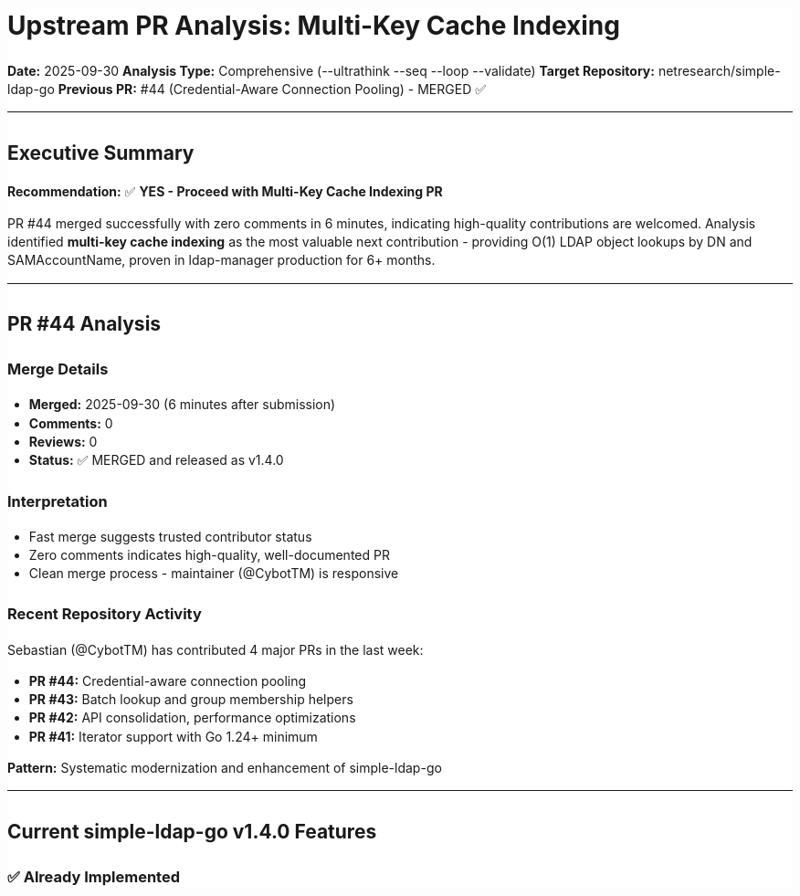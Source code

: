 # Upstream PR Analysis: Multi-Key Cache Indexing

**Date:** 2025-09-30
**Analysis Type:** Comprehensive (--ultrathink --seq --loop --validate)
**Target Repository:** netresearch/simple-ldap-go
**Previous PR:** #44 (Credential-Aware Connection Pooling) - MERGED ✅

---

## Executive Summary

**Recommendation:** ✅ **YES - Proceed with Multi-Key Cache Indexing PR**

PR #44 merged successfully with zero comments in 6 minutes, indicating high-quality contributions are welcomed. Analysis identified **multi-key cache indexing** as the most valuable next contribution - providing O(1) LDAP object lookups by DN and SAMAccountName, proven in ldap-manager production for 6+ months.

---

## PR #44 Analysis

### Merge Details

- **Merged:** 2025-09-30 (6 minutes after submission)
- **Comments:** 0
- **Reviews:** 0
- **Status:** ✅ MERGED and released as v1.4.0

### Interpretation

- Fast merge suggests trusted contributor status
- Zero comments indicates high-quality, well-documented PR
- Clean merge process - maintainer (@CybotTM) is responsive

### Recent Repository Activity

Sebastian (@CybotTM) has contributed 4 major PRs in the last week:

- **PR #44:** Credential-aware connection pooling
- **PR #43:** Batch lookup and group membership helpers
- **PR #42:** API consolidation, performance optimizations
- **PR #41:** Iterator support with Go 1.24+ minimum

**Pattern:** Systematic modernization and enhancement of simple-ldap-go

---

## Current simple-ldap-go v1.4.0 Features

### ✅ Already Implemented
